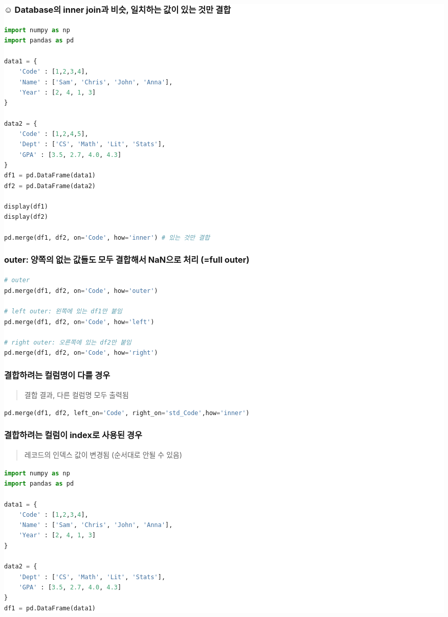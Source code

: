 ### ☺️ Database의 inner join과 비슷, 일치하는 값이 있는 것만 결합

```python
import numpy as np
import pandas as pd

data1 = {
    'Code' : [1,2,3,4],
    'Name' : ['Sam', 'Chris', 'John', 'Anna'],
    'Year' : [2, 4, 1, 3]
}

data2 = {
    'Code' : [1,2,4,5],
    'Dept' : ['CS', 'Math', 'Lit', 'Stats'],
    'GPA' : [3.5, 2.7, 4.0, 4.3]
}
df1 = pd.DataFrame(data1)
df2 = pd.DataFrame(data2)

display(df1)
display(df2)

pd.merge(df1, df2, on='Code', how='inner') # 있는 것만 결합
```

### outer: 양쪽의 없는 값들도 모두 결합해서 NaN으로 처리 (=full outer)

```python
# outer 
pd.merge(df1, df2, on='Code', how='outer')

# left outer: 왼쪽에 있는 df1만 붙임
pd.merge(df1, df2, on='Code', how='left')

# right outer: 오른쪽에 있는 df2만 붙임
pd.merge(df1, df2, on='Code', how='right')
```

### 결합하려는 컬럼명이 다를 경우

> 결합 결과, 다른 컬럼명 모두 출력됨

```python
pd.merge(df1, df2, left_on='Code', right_on='std_Code',how='inner')
```

### 결합하려는 컬럼이 index로 사용된 경우

> 레코드의 인덱스 값이 변경됨 (순서대로 안될 수 있음)

```python
import numpy as np
import pandas as pd

data1 = {
    'Code' : [1,2,3,4],
    'Name' : ['Sam', 'Chris', 'John', 'Anna'],
    'Year' : [2, 4, 1, 3]
}

data2 = {
    'Dept' : ['CS', 'Math', 'Lit', 'Stats'],
    'GPA' : [3.5, 2.7, 4.0, 4.3]
}
df1 = pd.DataFrame(data1)
```